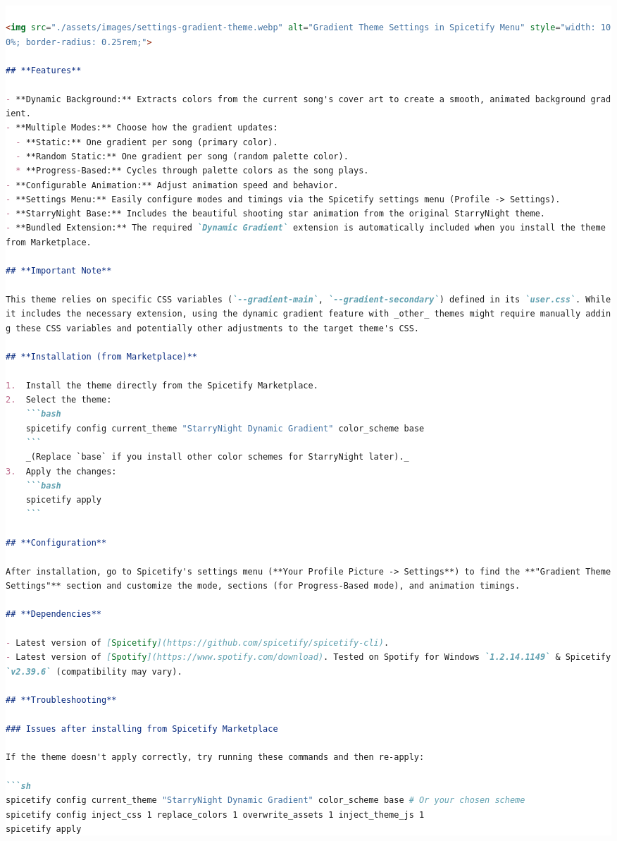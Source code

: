 ````markdown

<img src="./assets/images/settings-gradient-theme.webp" alt="Gradient Theme Settings in Spicetify Menu" style="width: 100%; border-radius: 0.25rem;">

## **Features**

- **Dynamic Background:** Extracts colors from the current song's cover art to create a smooth, animated background gradient.
- **Multiple Modes:** Choose how the gradient updates:
  - **Static:** One gradient per song (primary color).
  - **Random Static:** One gradient per song (random palette color).
  * **Progress-Based:** Cycles through palette colors as the song plays.
- **Configurable Animation:** Adjust animation speed and behavior.
- **Settings Menu:** Easily configure modes and timings via the Spicetify settings menu (Profile -> Settings).
- **StarryNight Base:** Includes the beautiful shooting star animation from the original StarryNight theme.
- **Bundled Extension:** The required `Dynamic Gradient` extension is automatically included when you install the theme from Marketplace.

## **Important Note**

This theme relies on specific CSS variables (`--gradient-main`, `--gradient-secondary`) defined in its `user.css`. While it includes the necessary extension, using the dynamic gradient feature with _other_ themes might require manually adding these CSS variables and potentially other adjustments to the target theme's CSS.

## **Installation (from Marketplace)**

1.  Install the theme directly from the Spicetify Marketplace.
2.  Select the theme:
    ```bash
    spicetify config current_theme "StarryNight Dynamic Gradient" color_scheme base
    ```
    _(Replace `base` if you install other color schemes for StarryNight later)._
3.  Apply the changes:
    ```bash
    spicetify apply
    ```

## **Configuration**

After installation, go to Spicetify's settings menu (**Your Profile Picture -> Settings**) to find the **"Gradient Theme Settings"** section and customize the mode, sections (for Progress-Based mode), and animation timings.

## **Dependencies**

- Latest version of [Spicetify](https://github.com/spicetify/spicetify-cli).
- Latest version of [Spotify](https://www.spotify.com/download). Tested on Spotify for Windows `1.2.14.1149` & Spicetify `v2.39.6` (compatibility may vary).

## **Troubleshooting**

### Issues after installing from Spicetify Marketplace

If the theme doesn't apply correctly, try running these commands and then re-apply:

```sh
spicetify config current_theme "StarryNight Dynamic Gradient" color_scheme base # Or your chosen scheme
spicetify config inject_css 1 replace_colors 1 overwrite_assets 1 inject_theme_js 1
spicetify apply
````